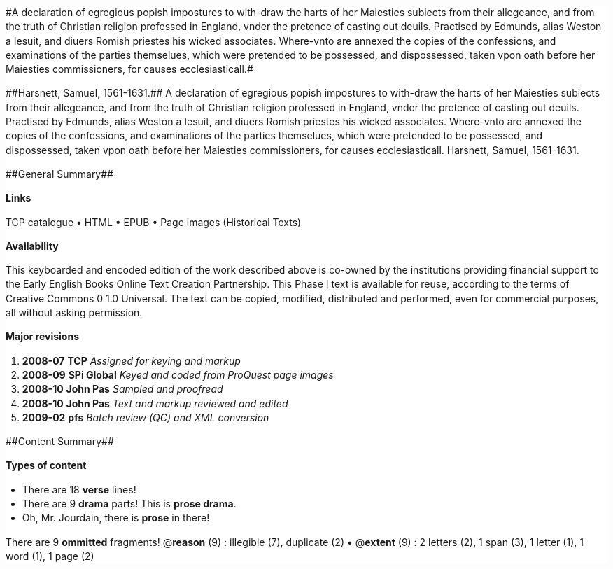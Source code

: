#A declaration of egregious popish impostures to with-draw the harts of her Maiesties subiects from their allegeance, and from the truth of Christian religion professed in England, vnder the pretence of casting out  deuils. Practised by Edmunds, alias Weston a Iesuit, and diuers Romish priestes his wicked associates. Where-vnto are annexed the copies of the confessions, and examinations of the parties themselues, which were pretended to be possessed, and dispossessed, taken vpon oath before her Maiesties commissioners, for causes ecclesiasticall.#

##Harsnett, Samuel, 1561-1631.##
A declaration of egregious popish impostures to with-draw the harts of her Maiesties subiects from their allegeance, and from the truth of Christian religion professed in England, vnder the pretence of casting out  deuils. Practised by Edmunds, alias Weston a Iesuit, and diuers Romish priestes his wicked associates. Where-vnto are annexed the copies of the confessions, and examinations of the parties themselues, which were pretended to be possessed, and dispossessed, taken vpon oath before her Maiesties commissioners, for causes ecclesiasticall.
Harsnett, Samuel, 1561-1631.

##General Summary##

**Links**

[TCP catalogue](http://www.ota.ox.ac.uk/tcp/)  • 
[HTML](http://tei.it.ox.ac.uk/tcp/Texts-HTML/free/A02/A02750.html)  • 
[EPUB](http://tei.it.ox.ac.uk/tcp/Texts-EPUB/free/A02/A02750.epub) • 
[Page images (Historical Texts)](https://data.historicaltexts.jisc.ac.uk/view?pubId=eebo-99856115e&pageId=eebo-99856115e-21637-1)

**Availability**

This keyboarded and encoded edition of the
	       work described above is co-owned by the institutions
	       providing financial support to the Early English Books
	       Online Text Creation Partnership. This Phase I text is
	       available for reuse, according to the terms of Creative
	       Commons 0 1.0 Universal. The text can be copied,
	       modified, distributed and performed, even for
	       commercial purposes, all without asking permission.

**Major revisions**

1. __2008-07__ __TCP__ *Assigned for keying and markup*
1. __2008-09__ __SPi Global__ *Keyed and coded from ProQuest page images*
1. __2008-10__ __John Pas__ *Sampled and proofread*
1. __2008-10__ __John Pas__ *Text and markup reviewed and edited*
1. __2009-02__ __pfs__ *Batch review (QC) and XML conversion*

##Content Summary##

**Types of content**

  * There are 18 **verse** lines!
  * There are 9 **drama** parts! This is **prose drama**.
  * Oh, Mr. Jourdain, there is **prose** in there!

There are 9 **ommitted** fragments! 
 @__reason__ (9) : illegible (7), duplicate (2)  •  @__extent__ (9) : 2 letters (2), 1 span (3), 1 letter (1), 1 word (1), 1 page (2)

